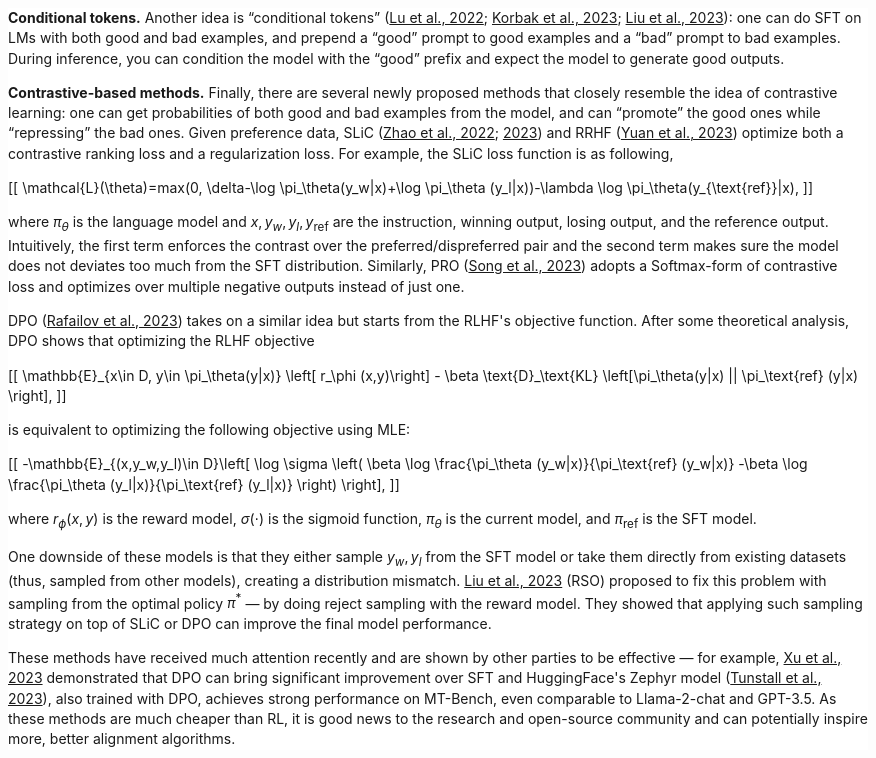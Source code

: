 **Conditional tokens.** Another idea is “conditional tokens” ([Lu et al., 2022](https://arxiv.org/abs/2205.13636); [Korbak et al., 2023](https://arxiv.org/abs/2302.08582); [Liu et al., 2023](https://arxiv.org/abs/2302.02676)): one can do SFT on LMs with both good and bad examples, and prepend a “good” prompt to good examples and a “bad” prompt to bad examples. During inference, you can condition the model with the “good” prefix and expect the model to generate good outputs. 

**Contrastive-based methods.** Finally, there are several newly proposed methods that closely resemble the idea of contrastive learning: one can get probabilities of both good and bad examples from the model, and can “promote” the good ones while “repressing” the bad ones. Given preference data, SLiC ([Zhao et al., 2022](https://arxiv.org/abs/2210.00045); [2023](https://arxiv.org/abs/2305.10425)) and RRHF ([Yuan et al., 2023](https://arxiv.org/abs/2304.05302)) optimize both a contrastive ranking loss and a regularization loss. For example, the SLiC loss function is as following,

[[
\mathcal{L}(\theta)=max(0, \delta-\log \pi_\theta(y_w|x)+\log \pi_\theta (y_l|x))-\lambda \log \pi_\theta(y_{\text{ref}}|x),
]]

where $\pi_\theta$ is the language model and $x,y_w,y_l,y_{\text{ref}}$ are the instruction, winning output, losing output, and the reference output. Intuitively, the first term enforces the contrast over the preferred/dispreferred pair and the second term makes sure the model does not deviates too much from the SFT distribution. Similarly, PRO ([Song et al., 2023](https://arxiv.org/abs/2306.17492)) adopts a Softmax-form of contrastive loss and optimizes over multiple negative outputs instead of just one.

DPO ([Rafailov et al., 2023](https://arxiv.org/abs/2305.18290)) takes on a similar idea but starts from the RLHF's objective function. After some theoretical analysis, DPO shows that optimizing the RLHF objective


<div>
[[
\mathbb{E}_{x\in D, y\in \pi_\theta(y|x)} \left[ r_\phi (x,y)\right] - \beta \text{D}_\text{KL} \left[\pi_\theta(y|x) || \pi_\text{ref} (y|x) \right],
]]
</div>

is equivalent to optimizing the following objective using MLE:

<div>
[[
-\mathbb{E}_{(x,y_w,y_l)\in D}\left[ \log \sigma \left( \beta \log \frac{\pi_\theta (y_w|x)}{\pi_\text{ref} (y_w|x)} -\beta \log \frac{\pi_\theta (y_l|x)}{\pi_\text{ref} (y_l|x)} \right) \right],
]]
</div>

where $r_\phi(x,y)$ is the reward model,  $\sigma(\cdot)$ is the sigmoid function, $\pi_\theta$ is the current model, and $\pi_\text{ref}$ is the SFT model. 

One downside of these models is that they either sample $y_w,y_l$ from the SFT model or take them directly from existing datasets (thus, sampled from other models), creating a distribution mismatch. [Liu et al., 2023](https://arxiv.org/pdf/2309.06657.pdf) (RSO) proposed to fix this problem with sampling from the optimal policy $\pi^*$ — by doing reject sampling with the reward model. They showed that applying such sampling strategy on top of SLiC or DPO can improve the final model performance.

These methods have received much attention recently and are shown by other parties to be effective — for example, [Xu et al., 2023](https://arxiv.org/abs/2310.02263) demonstrated that DPO can bring significant improvement over SFT and HuggingFace's Zephyr model ([Tunstall et al., 2023](https://arxiv.org/abs/2310.16944)), also trained with DPO, achieves strong performance on MT-Bench, even comparable to Llama-2-chat and GPT-3.5. As these methods are much cheaper than RL, it is good news to the research and open-source community and can potentially inspire more, better alignment algorithms. 


[^1]: Open-ended instruction tuning should be distinguished from (multi-task) instruction tuning, which we will explain in details below. Here we use “open-ended instruction tuning” as an umbrella term to cover both supervised fine-tuning and the later alignment stage.
[^2]: The May2023-version LIMA only beats Alpaca—which imitates davinci003—and davinci003. It's unclear how LIMA will compare to open-source models using other data.
[^3]: WebGPT ([Nakano et al., 2021](https://arxiv.org/abs/2112.09332)) also provides a preference data but it is tailored just for the WebGPT task format.  
[^4]: This stage also involves “constitutional AI”, as the SFT model is prompted with “principles” when generating preferences.
[^5]: This method is never clearly mentioned in any paper and is only hinted by [this OpenAI document](https://platform.openai.com/docs/model-index-for-researchers). 
[^6]: MT-Bench ([Zheng et al., 2023](https://arxiv.org/pdf/2306.05685.pdf)) reports several human agreement rate. When including non-tie and tie (counts inconsistent votes as tie), the human agreement is 63%; when only including the non-tie votes, the human agreement rate is 81%. In both cases, it's lower than the corresponding GPT-4 agreement rate to humans (66% and 85%).